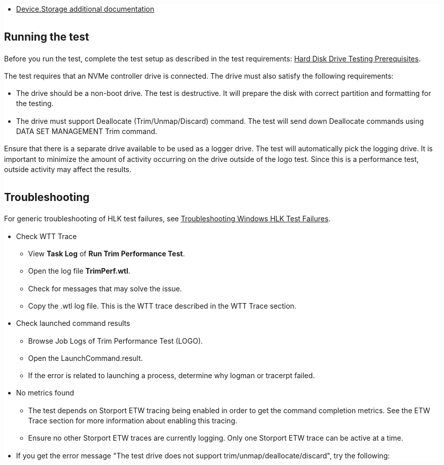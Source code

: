 -   [Device.Storage additional documentation](device-storage-additional-documentation.md)

## <span id="Running_the_test"></span><span id="running_the_test"></span><span id="RUNNING_THE_TEST"></span>Running the test


Before you run the test, complete the test setup as described in the test requirements: [Hard Disk Drive Testing Prerequisites](hard-disk-drive-testing-prerequisites.md).

The test requires that an NVMe controller drive is connected. The drive must also satisfy the following requirements:

-   The drive should be a non-boot drive. The test is destructive. It will prepare the disk with correct partition and formatting for the testing.

-   The drive must support Deallocate (Trim/Unmap/Discard) command. The test will send down Deallocate commands using DATA SET MANAGEMENT Trim command.

Ensure that there is a separate drive available to be used as a logger drive. The test will automatically pick the logging drive. It is important to minimize the amount of activity occurring on the drive outside of the logo test. Since this is a performance test, outside activity may affect the results.

## <span id="Troubleshooting"></span><span id="troubleshooting"></span><span id="TROUBLESHOOTING"></span>Troubleshooting


For generic troubleshooting of HLK test failures, see [Troubleshooting Windows HLK Test Failures](../user/troubleshooting-windows-hlk-test-failures.md).

-   Check WTT Trace

    -   View **Task Log** of **Run Trim Performance Test**.

    -   Open the log file **TrimPerf.wtl**.

    -   Check for messages that may solve the issue.

    -   Copy the .wtl log file. This is the WTT trace described in the WTT Trace section.

-   Check launched command results

    -   Browse Job Logs of Trim Performance Test (LOGO).

    -   Open the LaunchCommand.result.

    -   If the error is related to launching a process, determine why logman or tracerpt failed.

-   No metrics found

    -   The test depends on Storport ETW tracing being enabled in order to get the command completion metrics. See the ETW Trace section for more information about enabling this tracing.

    -   Ensure no other Storport ETW traces are currently logging. Only one Storport ETW trace can be active at a time.

-   If you get the error message "The test drive does not support trim/unmap/deallocate/discard", try the following:
